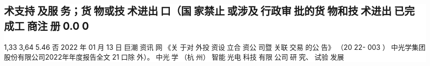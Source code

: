 术支持
及服
务；货
物或技
术进出
口（国
家禁止
或涉及
行政审
批的货
物和技
术进出
已完
成工
商注
册
0.0
0
-
1,33
3,64
5.46
否
2022
年
01
月
13
日
巨潮
资讯
网
《关
于对
外投
资设
立合
资公
司暨
关联
交易
的公
告》
（20
22-
003
）
中光学集团股份有限公司2022年年度报告全文
21
口除
外）。
中光
学
（杭
州）
智能
光电
科技
有限
公司
研
究、
试验
发展
